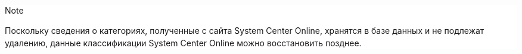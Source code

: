 > [!NOTE]  
>  Поскольку сведения о категориях, полученные с сайта System Center Online, хранятся в базе данных и не подлежат удалению, данные классификации System Center Online можно восстановить позднее.  
